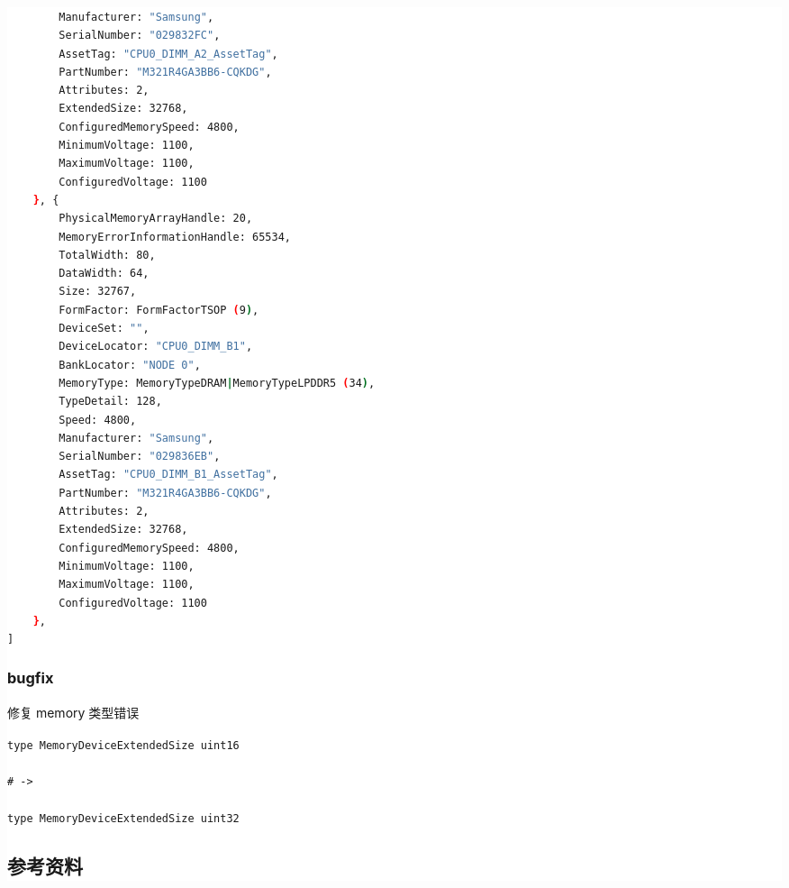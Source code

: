 ```bash
        Manufacturer: "Samsung",
        SerialNumber: "029832FC",
        AssetTag: "CPU0_DIMM_A2_AssetTag",
        PartNumber: "M321R4GA3BB6-CQKDG",
        Attributes: 2,
        ExtendedSize: 32768,
        ConfiguredMemorySpeed: 4800,
        MinimumVoltage: 1100,
        MaximumVoltage: 1100,
        ConfiguredVoltage: 1100
    }, {
        PhysicalMemoryArrayHandle: 20,
        MemoryErrorInformationHandle: 65534,
        TotalWidth: 80,
        DataWidth: 64,
        Size: 32767,
        FormFactor: FormFactorTSOP (9),
        DeviceSet: "",
        DeviceLocator: "CPU0_DIMM_B1",
        BankLocator: "NODE 0",
        MemoryType: MemoryTypeDRAM|MemoryTypeLPDDR5 (34),
        TypeDetail: 128,
        Speed: 4800,
        Manufacturer: "Samsung",
        SerialNumber: "029836EB",
        AssetTag: "CPU0_DIMM_B1_AssetTag",
        PartNumber: "M321R4GA3BB6-CQKDG",
        Attributes: 2,
        ExtendedSize: 32768,
        ConfiguredMemorySpeed: 4800,
        MinimumVoltage: 1100,
        MaximumVoltage: 1100,
        ConfiguredVoltage: 1100
    },
]
```

### bugfix

修复 memory 类型错误

```golang
type MemoryDeviceExtendedSize uint16

# ->

type MemoryDeviceExtendedSize uint32
```

## 参考资料
